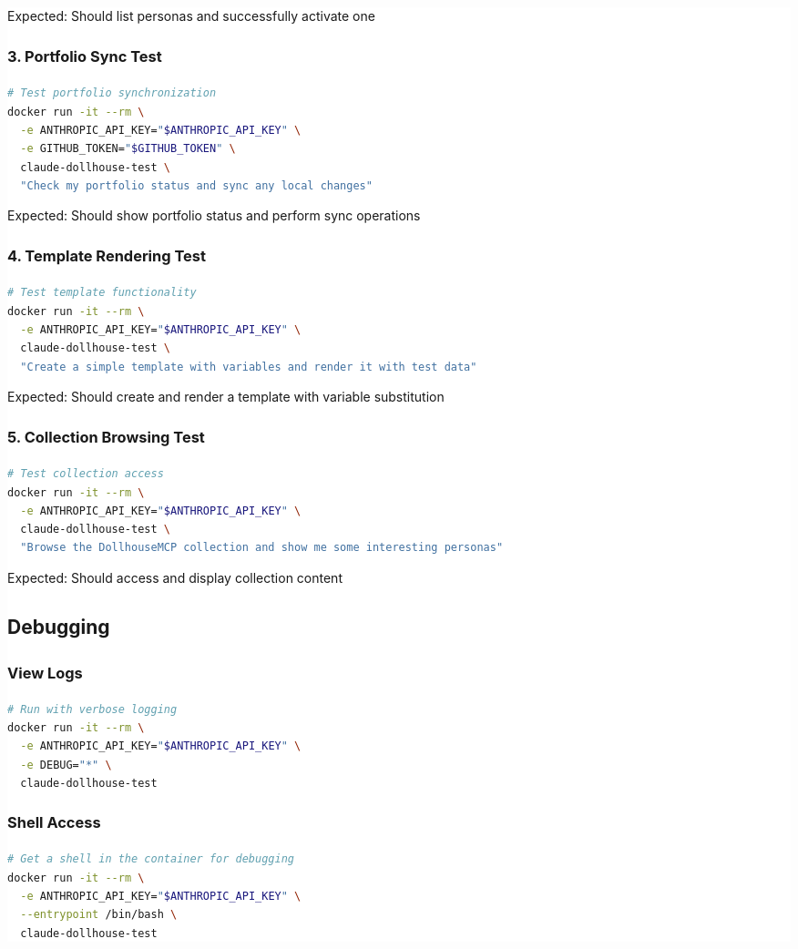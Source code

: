 Expected: Should list personas and successfully activate one

### 3. Portfolio Sync Test
```bash
# Test portfolio synchronization
docker run -it --rm \
  -e ANTHROPIC_API_KEY="$ANTHROPIC_API_KEY" \
  -e GITHUB_TOKEN="$GITHUB_TOKEN" \
  claude-dollhouse-test \
  "Check my portfolio status and sync any local changes"
```

Expected: Should show portfolio status and perform sync operations

### 4. Template Rendering Test
```bash
# Test template functionality
docker run -it --rm \
  -e ANTHROPIC_API_KEY="$ANTHROPIC_API_KEY" \
  claude-dollhouse-test \
  "Create a simple template with variables and render it with test data"
```

Expected: Should create and render a template with variable substitution

### 5. Collection Browsing Test
```bash
# Test collection access
docker run -it --rm \
  -e ANTHROPIC_API_KEY="$ANTHROPIC_API_KEY" \
  claude-dollhouse-test \
  "Browse the DollhouseMCP collection and show me some interesting personas"
```

Expected: Should access and display collection content

## Debugging

### View Logs
```bash
# Run with verbose logging
docker run -it --rm \
  -e ANTHROPIC_API_KEY="$ANTHROPIC_API_KEY" \
  -e DEBUG="*" \
  claude-dollhouse-test
```

### Shell Access
```bash
# Get a shell in the container for debugging
docker run -it --rm \
  -e ANTHROPIC_API_KEY="$ANTHROPIC_API_KEY" \
  --entrypoint /bin/bash \
  claude-dollhouse-test
```
